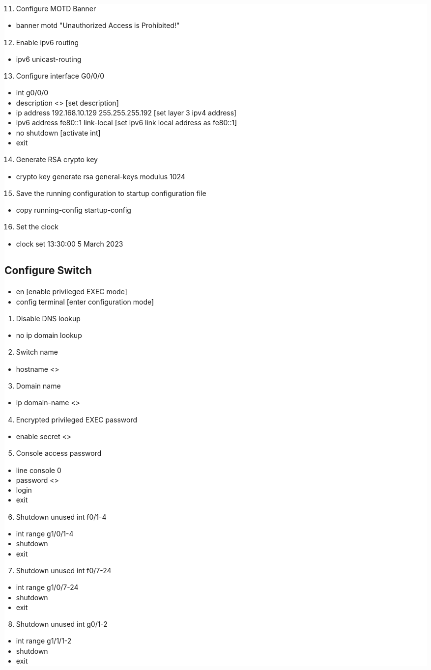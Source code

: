 11. Configure MOTD Banner
- banner motd "Unauthorized Access is Prohibited!"

12. Enable ipv6 routing
- ipv6 unicast-routing

13. Configure interface G0/0/0
- int g0/0/0 
- description <> [set description]
- ip address 192.168.10.129 255.255.255.192 [set layer 3 ipv4 address]
- ipv6 address fe80::1 link-local [set ipv6 link local address as fe80::1]
- no shutdown [activate int]
- exit

14. Generate RSA crypto key
- crypto key generate rsa general-keys modulus 1024

15. Save the running configuration to startup configuration file
- copy running-config startup-config

16. Set the clock
- clock set 13:30:00 5 March 2023
## Configure Switch
- en [enable privileged EXEC mode]
- config terminal [enter configuration mode]

1. Disable DNS lookup
- no ip domain lookup

2. Switch name
- hostname <>

3. Domain name
- ip domain-name <>

4. Encrypted privileged EXEC password
- enable secret <>

5. Console access password
- line console 0
- password <>
- login
- exit

6. Shutdown unused int f0/1-4
- int range g1/0/1-4
- shutdown
- exit

7. Shutdown unused int f0/7-24
- int range g1/0/7-24
- shutdown
- exit

8. Shutdown unused int g0/1-2
- int range g1/1/1-2
- shutdown
- exit
